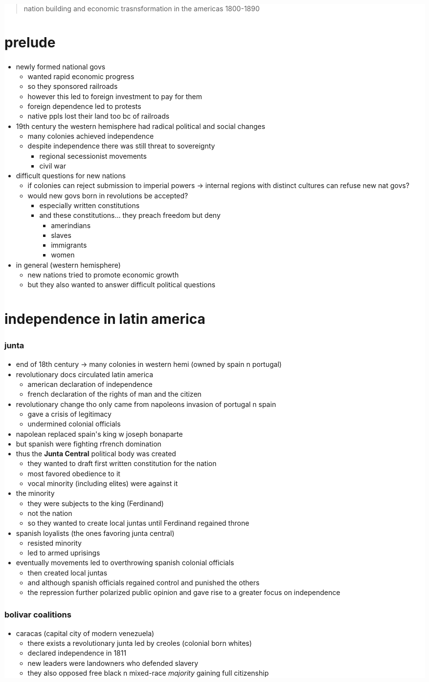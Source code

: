 > nation building and economic trasnsformation in the americas 1800-1890

# prelude
* newly formed national govs
	* wanted rapid economic progress
	* so they sponsored railroads
	* however this led to foreign investment to pay for them
	* foreign dependence led to protests
	* native ppls lost their land too bc of railroads
* 19th century the western hemisphere had radical political and social changes
	* many colonies achieved independence
	* despite independence there was still threat to sovereignty
		* regional secessionist movements
		* civil war
* difficult questions for new nations
	* if colonies can reject submission to imperial powers -> internal regions with distinct cultures can refuse new nat govs?
	* would new govs born in revolutions be accepted?
		* especially written constitutions
		* and these constitutions... they preach freedom but deny
			* amerindians
			* slaves
			* immigrants
			* women
* in general (western hemisphere)
	* new nations tried to promote economic growth
	* but they also wanted to answer difficult political questions
# independence in latin america
### junta
* end of 18th century -> many colonies in western hemi (owned by spain n portugal)
* revolutionary docs circulated latin america
	* american declaration of independence
	* french declaration of the rights of man and the citizen
* revolutionary change tho only came from napoleons invasion of portugal n spain
	* gave a crisis of legitimacy
	* undermined colonial officials
* napolean replaced spain's king w joseph bonaparte
* but spanish were fighting rfrench domination
* thus the **Junta Central** political body was created
	* they wanted to draft first written constitution for the nation
	* most favored obedience to it
	* vocal minority (including elites) were against it
* the minority
	* they were subjects to the king (Ferdinand)
	* not the nation
	* so they wanted to create local juntas until Ferdinand regained throne
* spanish loyalists (the ones favoring junta central)
	* resisted minority
	* led to armed uprisings
* eventually movements led to overthrowing spanish colonial officials
	* then created local juntas
	* and although spanish officials regained control and punished the others
	* the repression further polarized public opinion and gave rise to a greater focus on independence
### bolivar coalitions
* caracas (capital city of modern venezuela)
	* there exists a revolutionary junta led by creoles (colonial born whites)
	* declared independence in 1811
	* new leaders were landowners who defended slavery
	* they also opposed free black n mixed-race *majority* gaining full citizenship